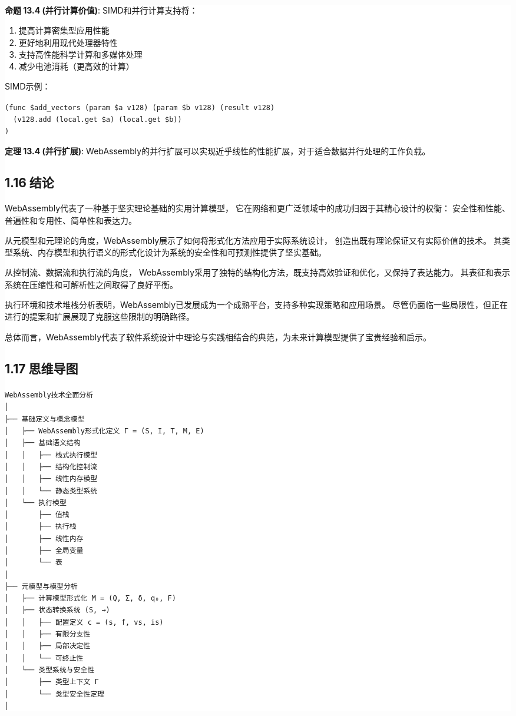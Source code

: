 **命题 13.4 (并行计算价值)**: SIMD和并行计算支持将：

1. 提高计算密集型应用性能
2. 更好地利用现代处理器特性
3. 支持高性能科学计算和多媒体处理
4. 减少电池消耗（更高效的计算）

SIMD示例：

```webassembly
(func $add_vectors (param $a v128) (param $b v128) (result v128)
  (v128.add (local.get $a) (local.get $b))
)

```

**定理 13.4 (并行扩展)**: WebAssembly的并行扩展可以实现近乎线性的性能扩展，对于适合数据并行处理的工作负载。

## 1.16 结论

WebAssembly代表了一种基于坚实理论基础的实用计算模型，
它在网络和更广泛领域中的成功归因于其精心设计的权衡：
安全性和性能、普遍性和专用性、简单性和表达力。

从元模型和元理论的角度，WebAssembly展示了如何将形式化方法应用于实际系统设计，
创造出既有理论保证又有实际价值的技术。
其类型系统、内存模型和执行语义的形式化设计为系统的安全性和可预测性提供了坚实基础。

从控制流、数据流和执行流的角度，
WebAssembly采用了独特的结构化方法，既支持高效验证和优化，又保持了表达能力。
其表征和表示系统在压缩性和可解析性之间取得了良好平衡。

执行环境和技术堆栈分析表明，WebAssembly已发展成为一个成熟平台，支持多种实现策略和应用场景。
尽管仍面临一些局限性，但正在进行的提案和扩展展现了克服这些限制的明确路径。

总体而言，WebAssembly代表了软件系统设计中理论与实践相结合的典范，为未来计算模型提供了宝贵经验和启示。

## 1.17 思维导图

```text
WebAssembly技术全面分析
│
├── 基础定义与概念模型
│   ├── WebAssembly形式化定义 Γ = (S, I, T, M, E)
│   ├── 基础语义结构
│   │   ├── 栈式执行模型
│   │   ├── 结构化控制流
│   │   ├── 线性内存模型
│   │   └── 静态类型系统
│   └── 执行模型
│       ├── 值栈
│       ├── 执行栈
│       ├── 线性内存
│       ├── 全局变量
│       └── 表
│
├── 元模型与模型分析
│   ├── 计算模型形式化 M = (Q, Σ, δ, q₀, F)
│   ├── 状态转换系统 (S, →)
│   │   ├── 配置定义 c = (s, f, vs, is)
│   │   ├── 有限分支性
│   │   ├── 局部决定性
│   │   └── 可终止性
│   └── 类型系统与安全性
│       ├── 类型上下文 Γ
│       └── 类型安全性定理
│
```
